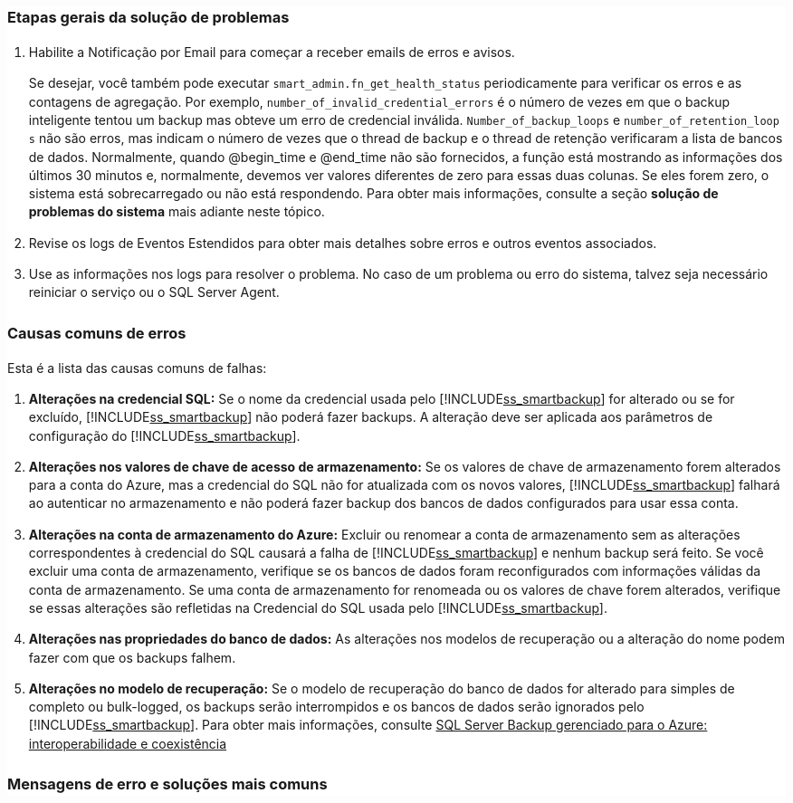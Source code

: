 ### <a name="general-troubleshooting-steps"></a>Etapas gerais da solução de problemas  
  
1.  Habilite a Notificação por Email para começar a receber emails de erros e avisos.  
  
     Se desejar, você também pode executar `smart_admin.fn_get_health_status` periodicamente para verificar os erros e as contagens de agregação. Por exemplo, `number_of_invalid_credential_errors` é o número de vezes em que o backup inteligente tentou um backup mas obteve um erro de credencial inválida. `Number_of_backup_loops` e `number_of_retention_loops` não são erros, mas indicam o número de vezes que o thread de backup e o thread de retenção verificaram a lista de bancos de dados. Normalmente, quando @begin_time e @end_time não são fornecidos, a função está mostrando as informações dos últimos 30 minutos e, normalmente, devemos ver valores diferentes de zero para essas duas colunas. Se eles forem zero, o sistema está sobrecarregado ou não está respondendo. Para obter mais informações, consulte a seção **solução de problemas do sistema** mais adiante neste tópico.  
  
2.  Revise os logs de Eventos Estendidos para obter mais detalhes sobre erros e outros eventos associados.  
  
3.  Use as informações nos logs para resolver o problema.  No caso de um problema ou erro do sistema, talvez seja necessário reiniciar o serviço ou o SQL Server Agent.  
  
### <a name="common-causes-of-errors"></a>Causas comuns de erros  
 Esta é a lista das causas comuns de falhas:  
  
1.  **Alterações na credencial SQL:** Se o nome da credencial usada pelo [!INCLUDE[ss_smartbackup](../includes/ss-smartbackup-md.md)] for alterado ou se for excluído, [!INCLUDE[ss_smartbackup](../includes/ss-smartbackup-md.md)] não poderá fazer backups. A alteração deve ser aplicada aos parâmetros de configuração do [!INCLUDE[ss_smartbackup](../includes/ss-smartbackup-md.md)].  
  
2.  **Alterações nos valores de chave de acesso de armazenamento:** Se os valores de chave de armazenamento forem alterados para a conta do Azure, mas a credencial do SQL não for atualizada com os novos valores, [!INCLUDE[ss_smartbackup](../includes/ss-smartbackup-md.md)] falhará ao autenticar no armazenamento e não poderá fazer backup dos bancos de dados configurados para usar essa conta.  
  
3.  **Alterações na conta de armazenamento do Azure:** Excluir ou renomear a conta de armazenamento sem as alterações correspondentes à credencial do SQL causará a falha de [!INCLUDE[ss_smartbackup](../includes/ss-smartbackup-md.md)] e nenhum backup será feito. Se você excluir uma conta de armazenamento, verifique se os bancos de dados foram reconfigurados com informações válidas da conta de armazenamento. Se uma conta de armazenamento for renomeada ou os valores de chave forem alterados, verifique se essas alterações são refletidas na Credencial do SQL usada pelo [!INCLUDE[ss_smartbackup](../includes/ss-smartbackup-md.md)].  
  
4.  **Alterações nas propriedades do banco de dados:** As alterações nos modelos de recuperação ou a alteração do nome podem fazer com que os backups falhem.  
  
5.  **Alterações no modelo de recuperação:** Se o modelo de recuperação do banco de dados for alterado para simples de completo ou bulk-logged, os backups serão interrompidos e os bancos de dados serão ignorados pelo [!INCLUDE[ss_smartbackup](../includes/ss-smartbackup-md.md)]. Para obter mais informações, consulte [SQL Server Backup gerenciado para o Azure: interoperabilidade e coexistência](../../2014/database-engine/sql-server-managed-backup-to-windows-azure-interoperability-and-coexistence.md)  
  
### <a name="most-common-error-messages-and-solutions"></a>Mensagens de erro e soluções mais comuns  
  
